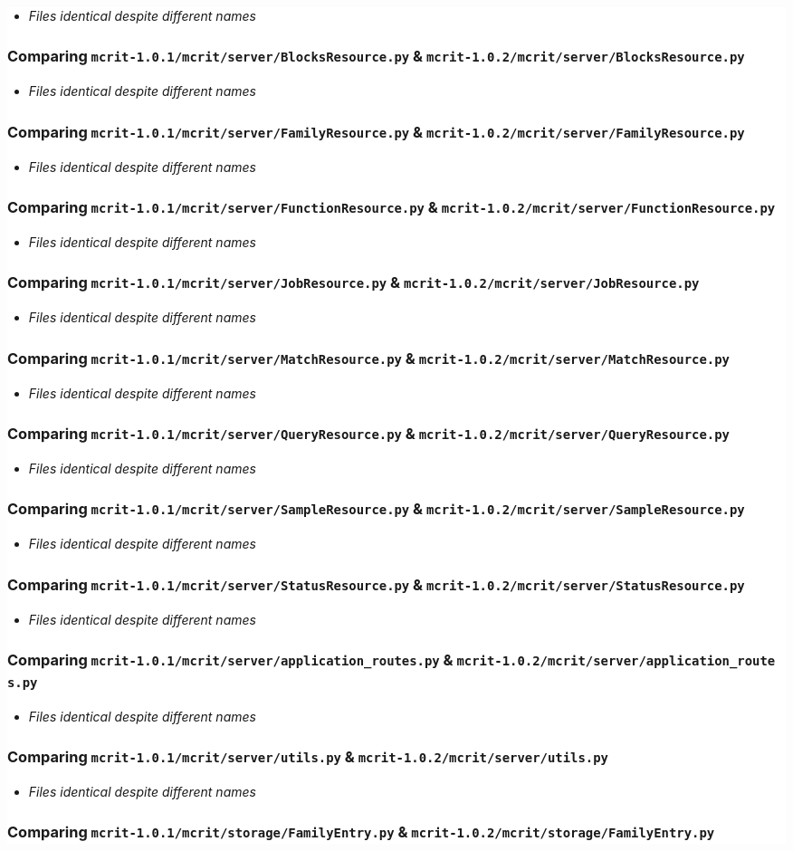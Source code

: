  * *Files identical despite different names*

### Comparing `mcrit-1.0.1/mcrit/server/BlocksResource.py` & `mcrit-1.0.2/mcrit/server/BlocksResource.py`

 * *Files identical despite different names*

### Comparing `mcrit-1.0.1/mcrit/server/FamilyResource.py` & `mcrit-1.0.2/mcrit/server/FamilyResource.py`

 * *Files identical despite different names*

### Comparing `mcrit-1.0.1/mcrit/server/FunctionResource.py` & `mcrit-1.0.2/mcrit/server/FunctionResource.py`

 * *Files identical despite different names*

### Comparing `mcrit-1.0.1/mcrit/server/JobResource.py` & `mcrit-1.0.2/mcrit/server/JobResource.py`

 * *Files identical despite different names*

### Comparing `mcrit-1.0.1/mcrit/server/MatchResource.py` & `mcrit-1.0.2/mcrit/server/MatchResource.py`

 * *Files identical despite different names*

### Comparing `mcrit-1.0.1/mcrit/server/QueryResource.py` & `mcrit-1.0.2/mcrit/server/QueryResource.py`

 * *Files identical despite different names*

### Comparing `mcrit-1.0.1/mcrit/server/SampleResource.py` & `mcrit-1.0.2/mcrit/server/SampleResource.py`

 * *Files identical despite different names*

### Comparing `mcrit-1.0.1/mcrit/server/StatusResource.py` & `mcrit-1.0.2/mcrit/server/StatusResource.py`

 * *Files identical despite different names*

### Comparing `mcrit-1.0.1/mcrit/server/application_routes.py` & `mcrit-1.0.2/mcrit/server/application_routes.py`

 * *Files identical despite different names*

### Comparing `mcrit-1.0.1/mcrit/server/utils.py` & `mcrit-1.0.2/mcrit/server/utils.py`

 * *Files identical despite different names*

### Comparing `mcrit-1.0.1/mcrit/storage/FamilyEntry.py` & `mcrit-1.0.2/mcrit/storage/FamilyEntry.py`
